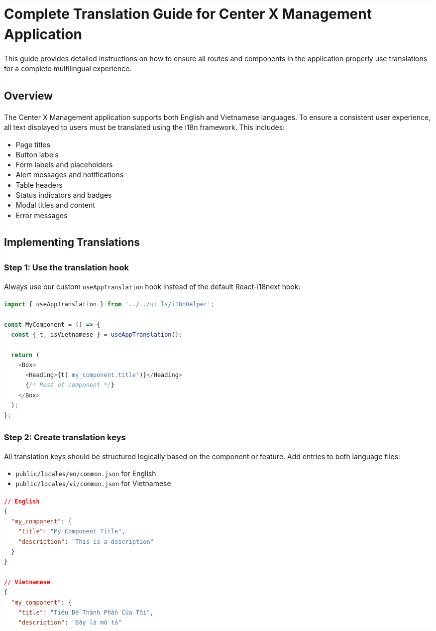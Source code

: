 # Complete Translation Guide for Center X Management Application

This guide provides detailed instructions on how to ensure all routes and components in the application properly use translations for a complete multilingual experience.

## Overview

The Center X Management application supports both English and Vietnamese languages. To ensure a consistent user experience, all text displayed to users must be translated using the i18n framework. This includes:

- Page titles
- Button labels
- Form labels and placeholders
- Alert messages and notifications
- Table headers
- Status indicators and badges
- Modal titles and content
- Error messages

## Implementing Translations

### Step 1: Use the translation hook

Always use our custom `useAppTranslation` hook instead of the default React-i18next hook:

```javascript
import { useAppTranslation } from '../../utils/i18nHelper';

const MyComponent = () => {
  const { t, isVietnamese } = useAppTranslation();
  
  return (
    <Box>
      <Heading>{t('my_component.title')}</Heading>
      {/* Rest of component */}
    </Box>
  );
};
```

### Step 2: Create translation keys

All translation keys should be structured logically based on the component or feature. Add entries to both language files:

- `public/locales/en/common.json` for English
- `public/locales/vi/common.json` for Vietnamese

```json
// English
{
  "my_component": {
    "title": "My Component Title",
    "description": "This is a description"
  }
}

// Vietnamese
{
  "my_component": {
    "title": "Tiêu Đề Thành Phần Của Tôi",
    "description": "Đây là mô tả"
```